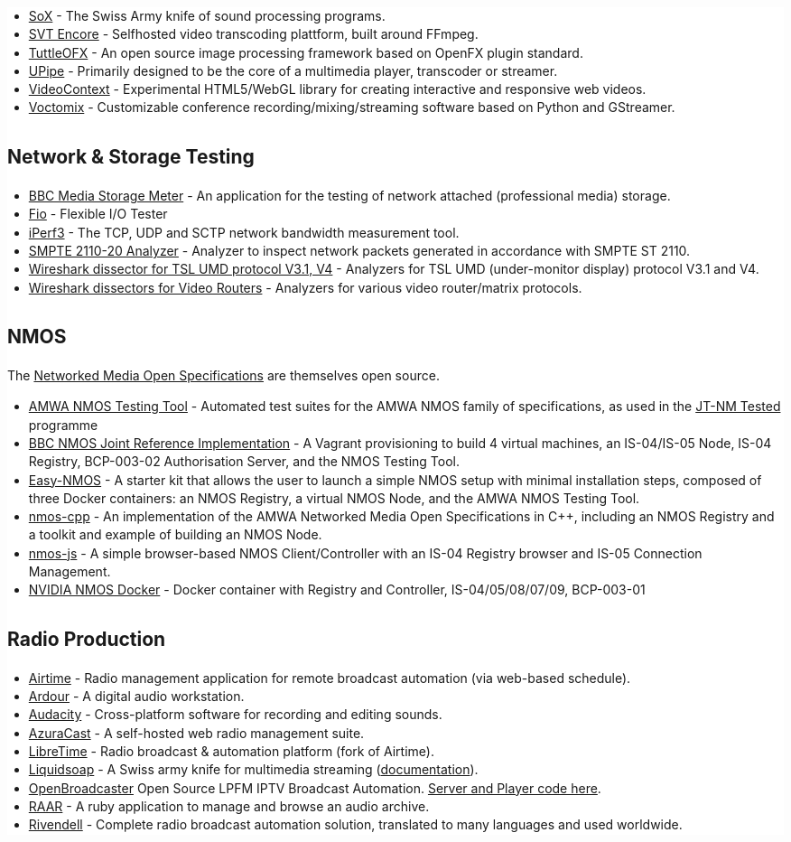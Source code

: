 * [SoX](http://sox.sourceforge.net/) - The Swiss Army knife of sound processing programs.
* [SVT Encore](https://github.com/svt/encore) - Selfhosted video transcoding plattform, built around FFmpeg.
* [TuttleOFX](https://github.com/tuttleofx/TuttleOFX) - An open source image processing framework based on OpenFX plugin standard.
* [UPipe](https://github.com/cmassiot/upipe/) - Primarily designed to be the core of a multimedia player, transcoder or streamer.
* [VideoContext](https://github.com/bbc/videocontext) - Experimental HTML5/WebGL library for creating interactive and responsive web videos.
* [Voctomix](https://github.com/voc/voctomix) - Customizable conference recording/mixing/streaming software based on Python and GStreamer.

## Network & Storage Testing

* [BBC Media Storage Meter](https://sourceforge.net/projects/msmeter/) - An application for the testing of network attached  (professional media) storage.
* [Fio](https://github.com/axboe/fio) - Flexible I/O Tester
* [iPerf3](https://iperf.fr/) - The TCP, UDP and SCTP network bandwidth measurement tool.
* [SMPTE 2110-20 Analyzer](https://github.com/ebu/smpte2110-analyzer) - Analyzer to inspect network packets generated in accordance with SMPTE ST 2110.
* [Wireshark dissector for TSL UMD protocol V3.1, V4](https://github.com/roddypratt/tslumd-wireshark) - Analyzers for TSL UMD (under-monitor display) protocol V3.1 and V4.
* [Wireshark dissectors for Video Routers](https://github.com/roddypratt/router_dissectors) - Analyzers for various video router/matrix protocols.

## NMOS

The [Networked Media Open Specifications](https://specs.amwa.tv/nmos) are themselves open source.

* [AMWA NMOS Testing Tool](https://specs.amwa.tv/nmos-testing) - Automated test suites for the AMWA NMOS family of specifications, as used in the [JT-NM Tested](https://jt-nm.org/jt-nm_tested/) programme
* [BBC NMOS Joint Reference Implementation](https://github.com/bbc/nmos-joint-ri) - A Vagrant provisioning to build 4 virtual machines, an IS-04/IS-05 Node, IS-04 Registry, BCP-003-02 Authorisation Server, and the NMOS Testing Tool.
* [Easy-NMOS](https://github.com/rhastie/easy-nmos) - A starter kit that allows the user to launch a simple NMOS setup with minimal installation steps, composed of three Docker containers: an NMOS Registry, a virtual NMOS Node, and the AMWA NMOS Testing Tool.
* [nmos-cpp](https://github.com/sony/nmos-cpp) - An implementation of the AMWA Networked Media Open Specifications in C++, including an NMOS Registry and a toolkit and example of building an NMOS Node.
* [nmos-js](https://github.com/sony/nmos-js) - A simple browser-based NMOS Client/Controller with an IS-04 Registry browser and IS-05 Connection Management.
* [NVIDIA NMOS Docker](https://hub.docker.com/r/rhastie/nmos-cpp) - Docker container with Registry and Controller, IS-04/05/08/07/09, BCP-003-01

## Radio Production

* [Airtime](https://github.com/sourcefabric/airtime) - Radio management application for remote broadcast automation (via web-based schedule).
* [Ardour](https://ardour.org/) - A digital audio workstation.
* [Audacity](https://www.audacityteam.org/) - Cross-platform software for recording and editing sounds.
* [AzuraCast](https://github.com/AzuraCast/AzuraCast) - A self-hosted web radio management suite.
* [LibreTime](https://libretime.org/) - Radio broadcast & automation platform (fork of Airtime).
* [Liquidsoap](https://github.com/savonet/liquidsoap) - A Swiss army knife for multimedia streaming ([documentation](https://www.liquidsoap.info/doc.html)).
* [OpenBroadcaster](https://openbroadcaster.com/) Open Source LPFM IPTV Broadcast Automation. [Server and Player code here](https://github.com/openbroadcaster).
* [RAAR](https://github.com/radiorabe/raar) - A ruby application to manage and browse an audio archive.
* [Rivendell](https://github.com/ElvishArtisan/rivendell) - Complete radio broadcast automation solution, translated to many languages and used worldwide.
